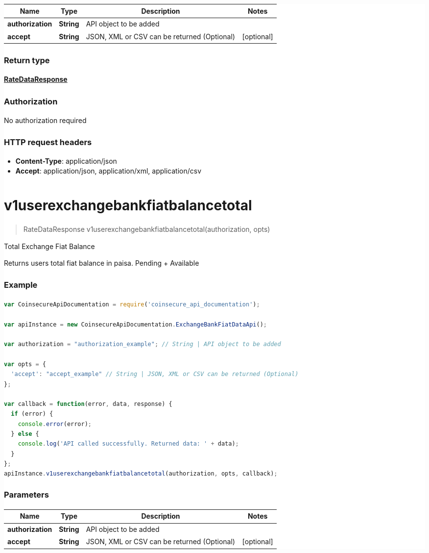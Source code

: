 Name | Type | Description  | Notes
------------- | ------------- | ------------- | -------------
 **authorization** | **String**| API object to be added | 
 **accept** | **String**| JSON, XML or CSV can be returned (Optional) | [optional] 

### Return type

[**RateDataResponse**](RateDataResponse.md)

### Authorization

No authorization required

### HTTP request headers

 - **Content-Type**: application/json
 - **Accept**: application/json, application/xml, application/csv

<a name="v1userexchangebankfiatbalancetotal"></a>
# **v1userexchangebankfiatbalancetotal**
> RateDataResponse v1userexchangebankfiatbalancetotal(authorization, opts)

Total Exchange Fiat Balance

Returns users total fiat balance in paisa. Pending + Available

### Example
```javascript
var CoinsecureApiDocumentation = require('coinsecure_api_documentation');

var apiInstance = new CoinsecureApiDocumentation.ExchangeBankFiatDataApi();

var authorization = "authorization_example"; // String | API object to be added

var opts = { 
  'accept': "accept_example" // String | JSON, XML or CSV can be returned (Optional)
};

var callback = function(error, data, response) {
  if (error) {
    console.error(error);
  } else {
    console.log('API called successfully. Returned data: ' + data);
  }
};
apiInstance.v1userexchangebankfiatbalancetotal(authorization, opts, callback);
```

### Parameters

Name | Type | Description  | Notes
------------- | ------------- | ------------- | -------------
 **authorization** | **String**| API object to be added | 
 **accept** | **String**| JSON, XML or CSV can be returned (Optional) | [optional] 
